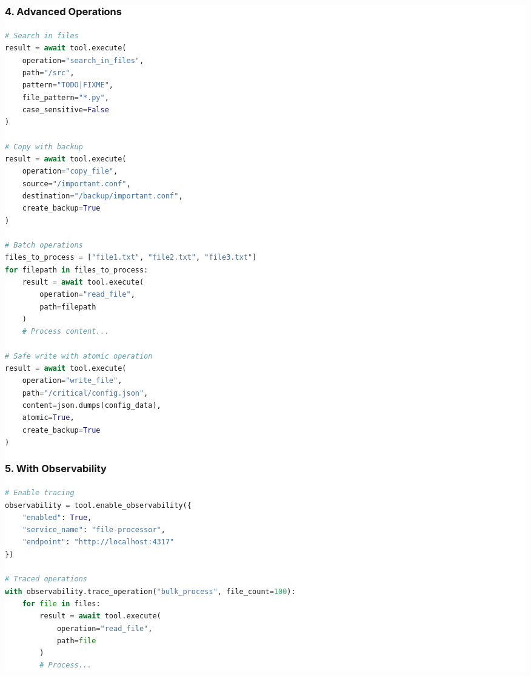 ### 4. Advanced Operations

```python
# Search in files
result = await tool.execute(
    operation="search_in_files",
    path="/src",
    pattern="TODO|FIXME",
    file_pattern="*.py",
    case_sensitive=False
)

# Copy with backup
result = await tool.execute(
    operation="copy_file",
    source="/important.conf",
    destination="/backup/important.conf",
    create_backup=True
)

# Batch operations
files_to_process = ["file1.txt", "file2.txt", "file3.txt"]
for filepath in files_to_process:
    result = await tool.execute(
        operation="read_file",
        path=filepath
    )
    # Process content...

# Safe write with atomic operation
result = await tool.execute(
    operation="write_file",
    path="/critical/config.json",
    content=json.dumps(config_data),
    atomic=True,
    create_backup=True
)
```

### 5. With Observability

```python
# Enable tracing
observability = tool.enable_observability({
    "enabled": True,
    "service_name": "file-processor",
    "endpoint": "http://localhost:4317"
})

# Traced operations
with observability.trace_operation("bulk_process", file_count=100):
    for file in files:
        result = await tool.execute(
            operation="read_file",
            path=file
        )
        # Process...
```
